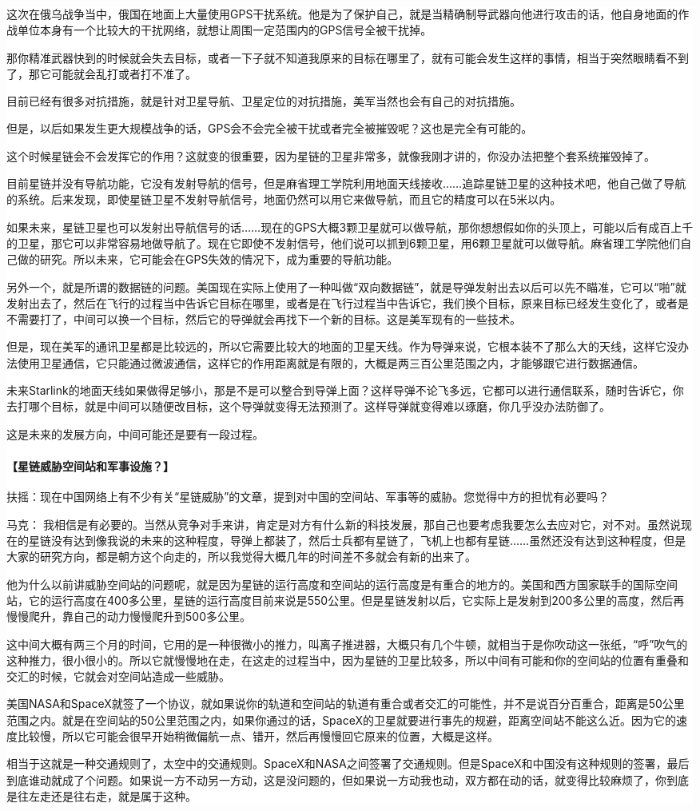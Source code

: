  这次在俄乌战争当中，俄国在地面上大量使用GPS干扰系统。他是为了保护自己，就是当精确制导武器向他进行攻击的话，他自身地面的作战单位本身有一个比较大的干扰网络，就想让周围一定范围内的GPS信号全被干扰掉。
</p>
<p>
 那你精准武器快到的时候就会失去目标，或者一下子就不知道我原来的目标在哪里了，就有可能会发生这样的事情，相当于突然眼睛看不到了，那它可能就会乱打或者打不准了。
</p>
<p>
 目前已经有很多对抗措施，就是针对卫星导航、卫星定位的对抗措施，美军当然也会有自己的对抗措施。
</p>
<p>
 但是，以后如果发生更大规模战争的话，GPS会不会完全被干扰或者完全被摧毁呢？这也是完全有可能的。
</p>
<p>
 这个时候星链会不会发挥它的作用？这就变的很重要，因为星链的卫星非常多，就像我刚才讲的，你没办法把整个套系统摧毁掉了。
</p>
<p>
 目前星链并没有导航功能，它没有发射导航的信号，但是麻省理工学院利用地面天线接收……追踪星链卫星的这种技术吧，他自己做了导航的系统。后来发现，即使星链卫星不发射导航信号，地面仍然可以用它来做导航，而且它的精度可以在5米以内。
</p>
<p>
 如果未来，星链卫星也可以发射出导航信号的话……现在的GPS大概3颗卫星就可以做导航，那你想想假如你的头顶上，可能以后有成百上千的卫星，那它可以非常容易地做导航了。现在它即使不发射信号，他们说可以抓到6颗卫星，用6颗卫星就可以做导航。麻省理工学院他们自己做的研究。所以未来，它可能会在GPS失效的情况下，成为重要的导航功能。
</p>
<p>
 另外一个，就是所谓的数据链的问题。美国现在实际上使用了一种叫做“双向数据链”，就是导弹发射出去以后可以先不瞄准，它可以“啪”就发射出去了，然后在飞行的过程当中告诉它目标在哪里，或者是在飞行过程当中告诉它，我们换个目标，原来目标已经发生变化了，或者是不需要打了，中间可以换一个目标，然后它的导弹就会再找下一个新的目标。这是美军现有的一些技术。
</p>
<p>
 但是，现在美军的通讯卫星都是比较远的，所以它需要比较大的地面的卫星天线。作为导弹来说，它根本装不了那么大的天线，这样它没办法使用卫星通信，它只能通过微波通信，这样它的作用距离就是有限的，大概是两三百公里范围之内，才能够跟它进行数据通信。
</p>
<p>
 未来Starlink的地面天线如果做得足够小，那是不是可以整合到导弹上面？这样导弹不论飞多远，它都可以进行通信联系，随时告诉它，你去打哪个目标，就是中间可以随便改目标，这个导弹就变得无法预测了。这样导弹就变得难以琢磨，你几乎没办法防御了。
</p>
<p>
 这是未来的发展方向，中间可能还是要有一段过程。
</p>
<h4>
 【星链威胁空间站和军事设施？】
</h4>
<p>
 扶摇：现在中国网络上有不少有关“星链威胁”的文章，提到对中国的空间站、军事等的威胁。您觉得中方的担忧有必要吗？
</p>
<p>
 马克： 我相信是有必要的。当然从竞争对手来讲，肯定是对方有什么新的科技发展，那自己也要考虑我要怎么去应对它，对不对。虽然说现在的星链没有达到像我说的未来的这种程度，导弹上都装了，然后士兵都有星链了，飞机上也都有星链……虽然还没有达到这种程度，但是大家的研究方向，都是朝方这个向走的，所以我觉得大概几年的时间差不多就会有新的出来了。
</p>
<p>
 他为什么以前讲威胁空间站的问题呢，就是因为星链的运行高度和空间站的运行高度是有重合的地方的。美国和西方国家联手的国际空间站，它的运行高度在400多公里，星链的运行高度目前来说是550公里。但是星链发射以后，它实际上是发射到200多公里的高度，然后再慢慢爬升，靠自己的动力慢慢爬升到500多公里。
</p>
<p>
 这中间大概有两三个月的时间，它用的是一种很微小的推力，叫离子推进器，大概只有几个牛顿，就相当于是你吹动这一张纸，“呼”吹气的这种推力，很小很小的。所以它就慢慢地在走，在这走的过程当中，因为星链的卫星比较多，所以中间有可能和你的空间站的位置有重叠和交汇的时候，它就会对空间站造成一些威胁。
</p>
<p>
 美国NASA和SpaceX就签了一个协议，就如果说你的轨道和空间站的轨道有重合或者交汇的可能性，并不是说百分百重合，距离是50公里范围之内。就是在空间站的50公里范围之内，如果你通过的话，SpaceX的卫星就要进行事先的规避，距离空间站不能这么近。因为它的速度比较慢，所以它可能会很早开始稍微偏航一点、错开，然后再慢慢回它原来的位置，大概是这样。
</p>
<p>
 相当于这就是一种交通规则了，太空中的交通规则。SpaceX和NASA之间签署了交通规则。但是SpaceX和中国没有这种规则的签署，最后到底谁动就成了个问题。如果说一方不动另一方动，这是没问题的，但如果说一方动我也动，双方都在动的话，就变得比较麻烦了，你到底是往左走还是往右走，就是属于这种。
</p>